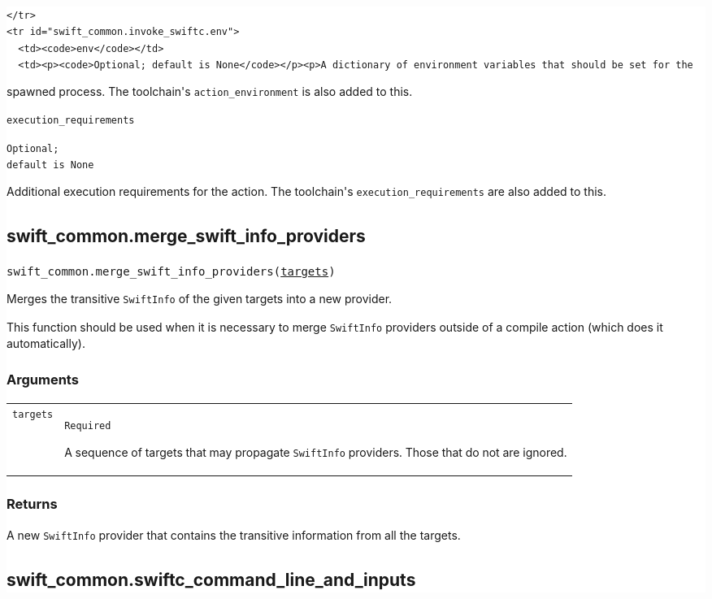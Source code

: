     </tr>
    <tr id="swift_common.invoke_swiftc.env">
      <td><code>env</code></td>
      <td><p><code>Optional; default is None</code></p><p>A dictionary of environment variables that should be set for the
spawned process. The toolchain's <code>action_environment</code> is also added to
this.</p></td>
    </tr>
    <tr id="swift_common.invoke_swiftc.execution_requirements">
      <td><code>execution_requirements</code></td>
      <td><p><code>Optional; default is None</code></p><p>Additional execution requirements for the action.
The toolchain's <code>execution_requirements</code> are also added to this.</p></td>
    </tr>
  </tbody>
</table>

<a href="swift_common.merge_swift_info_providers"></a>
## swift_common.merge_swift_info_providers

<pre style="white-space: pre-wrap">
swift_common.merge_swift_info_providers(<a href="#swift_common.merge_swift_info_providers.targets">targets</a>)
</pre>

Merges the transitive `SwiftInfo` of the given targets into a new provider.

This function should be used when it is necessary to merge `SwiftInfo`
providers outside of a compile action (which does it automatically).

### Arguments

<table class="params-table">
  <colgroup>
    <col class="col-param" />
    <col class="col-description" />
  </colgroup>
  <tbody>
    <tr id="swift_common.merge_swift_info_providers.targets">
      <td><code>targets</code></td>
      <td><p><code>Required</code></p><p>A sequence of targets that may propagate <code>SwiftInfo</code> providers.
Those that do not are ignored.</p></td>
    </tr>
  </tbody>
</table>

### Returns

A new `SwiftInfo` provider that contains the transitive information from all
the targets.

<a href="swift_common.swiftc_command_line_and_inputs"></a>
## swift_common.swiftc_command_line_and_inputs
